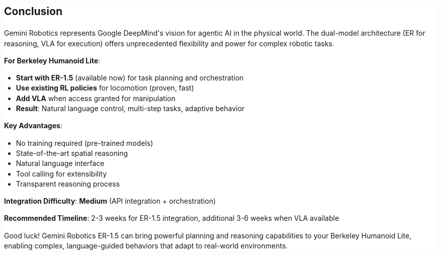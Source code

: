 ## Conclusion

Gemini Robotics represents Google DeepMind's vision for agentic AI in the physical world. The dual-model architecture (ER for reasoning, VLA for execution) offers unprecedented flexibility and power for complex robotic tasks.

**For Berkeley Humanoid Lite**:
- **Start with ER-1.5** (available now) for task planning and orchestration
- **Use existing RL policies** for locomotion (proven, fast)
- **Add VLA** when access granted for manipulation
- **Result**: Natural language control, multi-step tasks, adaptive behavior

**Key Advantages**:
- No training required (pre-trained models)
- State-of-the-art spatial reasoning
- Natural language interface
- Tool calling for extensibility
- Transparent reasoning process

**Integration Difficulty**: **Medium** (API integration + orchestration)

**Recommended Timeline**: 2-3 weeks for ER-1.5 integration, additional 3-6 weeks when VLA available

Good luck! Gemini Robotics ER-1.5 can bring powerful planning and reasoning capabilities to your Berkeley Humanoid Lite, enabling complex, language-guided behaviors that adapt to real-world environments.
